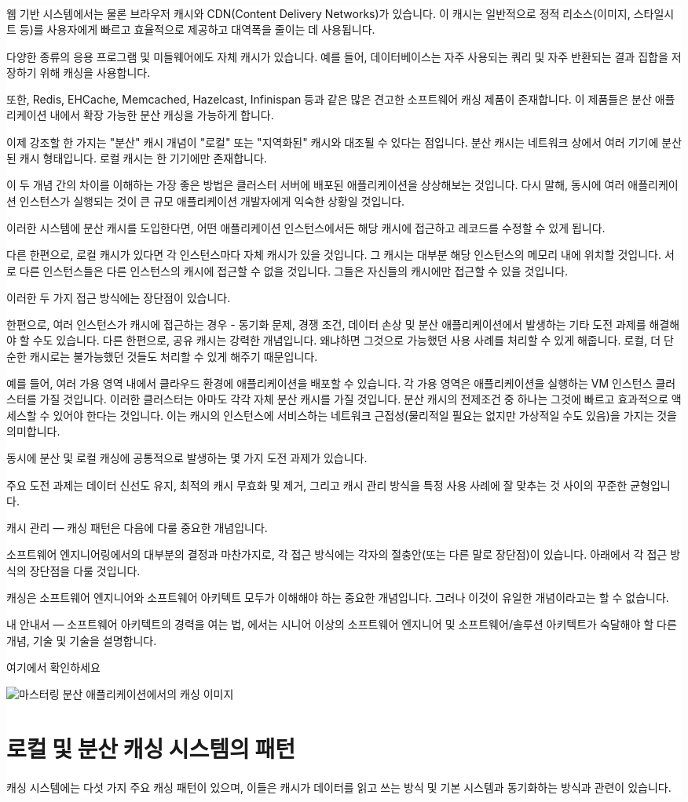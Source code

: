웹 기반 시스템에서는 물론 브라우저 캐시와 CDN(Content Delivery Networks)가 있습니다. 이 캐시는 일반적으로 정적 리소스(이미지, 스타일시트 등)를 사용자에게 빠르고 효율적으로 제공하고 대역폭을 줄이는 데 사용됩니다.

다양한 종류의 응용 프로그램 및 미들웨어에도 자체 캐시가 있습니다. 예를 들어, 데이터베이스는 자주 사용되는 쿼리 및 자주 반환되는 결과 집합을 저장하기 위해 캐싱을 사용합니다.

<div class="content-ad"></div>

또한, Redis, EHCache, Memcached, Hazelcast, Infinispan 등과 같은 많은 견고한 소프트웨어 캐싱 제품이 존재합니다. 이 제품들은 분산 애플리케이션 내에서 확장 가능한 분산 캐싱을 가능하게 합니다.

이제 강조할 한 가지는 "분산" 캐시 개념이 "로컬" 또는 "지역화된" 캐시와 대조될 수 있다는 점입니다. 분산 캐시는 네트워크 상에서 여러 기기에 분산된 캐시 형태입니다. 로컬 캐시는 한 기기에만 존재합니다.

이 두 개념 간의 차이를 이해하는 가장 좋은 방법은 클러스터 서버에 배포된 애플리케이션을 상상해보는 것입니다. 다시 말해, 동시에 여러 애플리케이션 인스턴스가 실행되는 것이 큰 규모 애플리케이션 개발자에게 익숙한 상황일 것입니다.

이러한 시스템에 분산 캐시를 도입한다면, 어떤 애플리케이션 인스턴스에서든 해당 캐시에 접근하고 레코드를 수정할 수 있게 됩니다.

<div class="content-ad"></div>

다른 한편으로, 로컬 캐시가 있다면 각 인스턴스마다 자체 캐시가 있을 것입니다. 그 캐시는 대부분 해당 인스턴스의 메모리 내에 위치할 것입니다. 서로 다른 인스턴스들은 다른 인스턴스의 캐시에 접근할 수 없을 것입니다. 그들은 자신들의 캐시에만 접근할 수 있을 것입니다.

이러한 두 가지 접근 방식에는 장단점이 있습니다.

한편으로, 여러 인스턴스가 캐시에 접근하는 경우 - 동기화 문제, 경쟁 조건, 데이터 손상 및 분산 애플리케이션에서 발생하는 기타 도전 과제를 해결해야 할 수도 있습니다. 다른 한편으로, 공유 캐시는 강력한 개념입니다. 왜냐하면 그것으로 가능했던 사용 사례를 처리할 수 있게 해줍니다. 로컬, 더 단순한 캐시로는 불가능했던 것들도 처리할 수 있게 해주기 때문입니다.

예를 들어, 여러 가용 영역 내에서 클라우드 환경에 애플리케이션을 배포할 수 있습니다. 각 가용 영역은 애플리케이션을 실행하는 VM 인스턴스 클러스터를 가질 것입니다. 이러한 클러스터는 아마도 각각 자체 분산 캐시를 가질 것입니다. 분산 캐시의 전제조건 중 하나는 그것에 빠르고 효과적으로 액세스할 수 있어야 한다는 것입니다. 이는 캐시의 인스턴스에 서비스하는 네트워크 근접성(물리적일 필요는 없지만 가상적일 수도 있음)을 가지는 것을 의미합니다.

<div class="content-ad"></div>

동시에 분산 및 로컬 캐싱에 공통적으로 발생하는 몇 가지 도전 과제가 있습니다.

주요 도전 과제는 데이터 신선도 유지, 최적의 캐시 무효화 및 제거, 그리고 캐시 관리 방식을 특정 사용 사례에 잘 맞추는 것 사이의 꾸준한 균형입니다.

캐시 관리 — 캐싱 패턴은 다음에 다룰 중요한 개념입니다.

소프트웨어 엔지니어링에서의 대부분의 결정과 마찬가지로, 각 접근 방식에는 각자의 절충안(또는 다른 말로 장단점)이 있습니다. 아래에서 각 접근 방식의 장단점을 다룰 것입니다.

<div class="content-ad"></div>

캐싱은 소프트웨어 엔지니어와 소프트웨어 아키텍트 모두가 이해해야 하는 중요한 개념입니다. 그러나 이것이 유일한 개념이라고는 할 수 없습니다.

내 안내서 — 소프트웨어 아키텍트의 경력을 여는 법, 에서는 시니어 이상의 소프트웨어 엔지니어 및 소프트웨어/솔루션 아키텍트가 숙달해야 할 다른 개념, 기술 및 기술을 설명합니다.

여기에서 확인하세요

![마스터링 분산 애플리케이션에서의 캐싱 이미지](/assets/img/2024-05-23-MasteringCachinginDistributedApplications_3.png)

<div class="content-ad"></div>

# 로컬 및 분산 캐싱 시스템의 패턴

캐싱 시스템에는 다섯 가지 주요 캐싱 패턴이 있으며, 이들은 캐시가 데이터를 읽고 쓰는 방식 및 기본 시스템과 동기화하는 방식과 관련이 있습니다.
